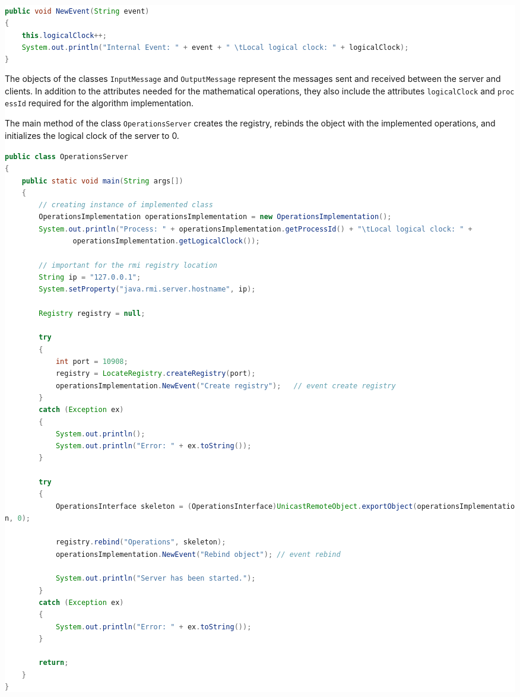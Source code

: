 ```java
public void NewEvent(String event)
{
    this.logicalClock++;
    System.out.println("Internal Event: " + event + " \tLocal logical clock: " + logicalClock);
}
```

The objects of the classes `InputMessage` and `OutputMessage` represent the messages sent and received between the server and clients. In addition to the attributes needed for the mathematical operations, they also include the attributes `logicalClock` and `processId` required for the algorithm implementation.

The main method of the class `OperationsServer` creates the registry, rebinds the object with the implemented operations, and initializes the logical clock of the server to 0.

```java
public class OperationsServer
{
	public static void main(String args[])
	{
		// creating instance of implemented class
		OperationsImplementation operationsImplementation = new OperationsImplementation();
		System.out.println("Process: " + operationsImplementation.getProcessId() + "\tLocal logical clock: " +
				operationsImplementation.getLogicalClock());
		
		// important for the rmi registry location
		String ip = "127.0.0.1";
		System.setProperty("java.rmi.server.hostname", ip);
		
		Registry registry = null;
		
		try
		{
			int port = 10908;
			registry = LocateRegistry.createRegistry(port);
			operationsImplementation.NewEvent("Create registry");	// event create registry
		}
		catch (Exception ex)
		{
			System.out.println();
			System.out.println("Error: " + ex.toString());
		}
		
		try
		{
			OperationsInterface skeleton = (OperationsInterface)UnicastRemoteObject.exportObject(operationsImplementation, 0);
			
			registry.rebind("Operations", skeleton);
			operationsImplementation.NewEvent("Rebind object");	// event rebind
			
			System.out.println("Server has been started.");
		}
		catch (Exception ex)
		{
			System.out.println("Error: " + ex.toString());
		}
		
		return;
	}
}
```
